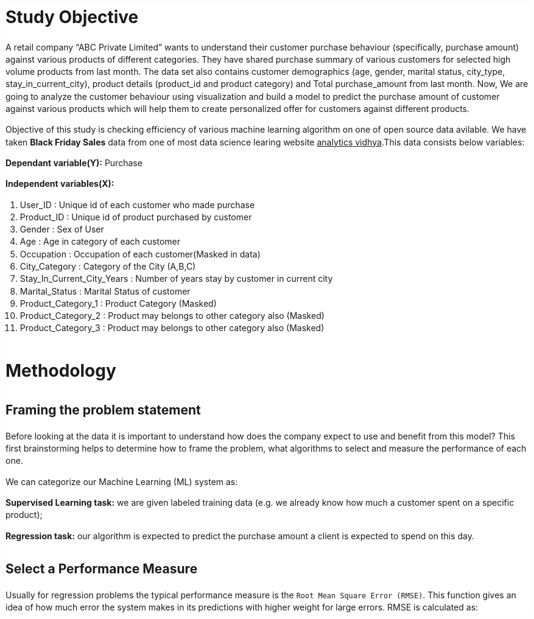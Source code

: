 # Study Objective

A retail company “ABC Private Limited” wants to understand their customer purchase behaviour (specifically, purchase amount) against various products of different categories. They have shared purchase summary of various customers for selected high volume products from last month. The data set also contains customer demographics (age, gender, marital status, city_type, stay_in_current_city), product details (product_id and product category) and Total purchase_amount from last month. Now, We are going to analyze the customer behaviour using visualization and build a model to predict the purchase amount of customer against various products which will help them to create personalized offer for customers against different products.

Objective of this study is checking efficiency of various machine learning algorithm on one of open source data avilable. We have taken **Black Friday Sales** data from one of most data science learing website [analytics vidhya](https://www.analyticsvidhya.com/).This data consists below variables:

**Dependant variable(Y):** Purchase

**Independent variables(X):**

 1. User_ID : Unique id of each customer who made purchase
 2. Product_ID : Unique id of product purchased by customer
 3. Gender : Sex of User
 4. Age : Age in category of each customer
 5. Occupation : Occupation of each customer(Masked in data)
 6. City_Category : Category of the City (A,B,C)
 7. Stay_In_Current_City_Years : Number of years stay by customer in current city
 8. Marital_Status : Marital Status of customer
 10. Product_Category_1 : Product Category (Masked)
 11. Product_Category_2 : Product may belongs to other category also (Masked)
 12. Product_Category_3 : Product may belongs to other category also (Masked)


# Methodology

## Framing the problem statement

Before looking at the data it is important to understand how does the company expect to use and benefit from this model? This first brainstorming helps to determine how to frame the problem, what algorithms to select and measure the performance of each one.

We can categorize our Machine Learning (ML) system as:

**Supervised Learning task:** we are given labeled training data (e.g. we already know how much a customer spent on a specific product);

**Regression task:** our algorithm is expected to predict the purchase amount a client is expected to spend on this day.

## Select a Performance Measure

Usually for regression problems the typical performance measure is the `Root Mean Square Error (RMSE)`. This function gives an idea of how much error the system makes in its predictions with higher weight for large errors. RMSE is calculated as:

